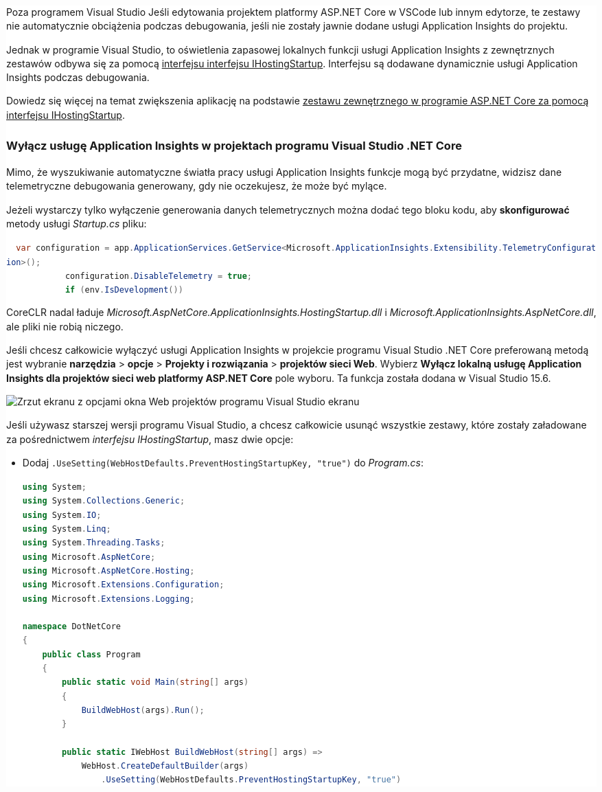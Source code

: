 Poza programem Visual Studio Jeśli edytowania projektem platformy ASP.NET Core w VSCode lub innym edytorze, te zestawy nie automatycznie obciążenia podczas debugowania, jeśli nie zostały jawnie dodane usługi Application Insights do projektu.

Jednak w programie Visual Studio, to oświetlenia zapasowej lokalnych funkcji usługi Application Insights z zewnętrznych zestawów odbywa się za pomocą [interfejsu interfejsu IHostingStartup](https://docs.microsoft.com/dotnet/api/microsoft.aspnetcore.hosting.ihostingstartup?view=aspnetcore-2.1). Interfejsu są dodawane dynamicznie usługi Application Insights podczas debugowania.

Dowiedz się więcej na temat zwiększenia aplikację na podstawie [zestawu zewnętrznego w programie ASP.NET Core za pomocą interfejsu IHostingStartup](https://docs.microsoft.com/aspnet/core/fundamentals/configuration/platform-specific-configuration?view=aspnetcore-2.1). 

### <a name="disable-application-insights-in-visual-studio-net-core-projects"></a>Wyłącz usługę Application Insights w projektach programu Visual Studio .NET Core

Mimo, że wyszukiwanie automatyczne światła pracy usługi Application Insights funkcje mogą być przydatne, widzisz dane telemetryczne debugowania generowany, gdy nie oczekujesz, że może być mylące.

Jeżeli wystarczy tylko wyłączenie generowania danych telemetrycznych można dodać tego bloku kodu, aby **skonfigurować** metody usługi _Startup.cs_ pliku:

```csharp
  var configuration = app.ApplicationServices.GetService<Microsoft.ApplicationInsights.Extensibility.TelemetryConfiguration>();
            configuration.DisableTelemetry = true;
            if (env.IsDevelopment())
```

CoreCLR nadal ładuje _Microsoft.AspNetCore.ApplicationInsights.HostingStartup.dll_ i _Microsoft.ApplicationInsights.AspNetCore.dll_, ale pliki nie robią niczego.

Jeśli chcesz całkowicie wyłączyć usługi Application Insights w projekcie programu Visual Studio .NET Core preferowaną metodą jest wybranie **narzędzia** > **opcje**  >   **Projekty i rozwiązania** > **projektów sieci Web**. Wybierz **Wyłącz lokalną usługę Application Insights dla projektów sieci web platformy ASP.NET Core** pole wyboru. Ta funkcja została dodana w Visual Studio 15.6.

![Zrzut ekranu z opcjami okna Web projektów programu Visual Studio ekranu](./media/app-insights-asp-net-core/014-disable.png)

Jeśli używasz starszej wersji programu Visual Studio, a chcesz całkowicie usunąć wszystkie zestawy, które zostały załadowane za pośrednictwem *interfejsu IHostingStartup*, masz dwie opcje:

* Dodaj `.UseSetting(WebHostDefaults.PreventHostingStartupKey, "true")` do _Program.cs_:

  ```csharp
  using System;
  using System.Collections.Generic;
  using System.IO;
  using System.Linq;
  using System.Threading.Tasks;
  using Microsoft.AspNetCore;
  using Microsoft.AspNetCore.Hosting;
  using Microsoft.Extensions.Configuration;
  using Microsoft.Extensions.Logging;

  namespace DotNetCore
  {
      public class Program
      {
          public static void Main(string[] args)
          {
              BuildWebHost(args).Run();
          }

          public static IWebHost BuildWebHost(string[] args) =>
              WebHost.CreateDefaultBuilder(args)
                  .UseSetting(WebHostDefaults.PreventHostingStartupKey, "true")
  ```